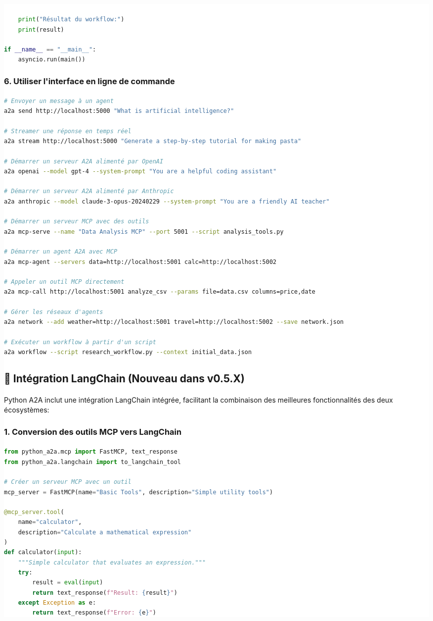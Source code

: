 ```python
    
    print("Résultat du workflow:")
    print(result)

if __name__ == "__main__":
    asyncio.run(main())
```

### 6. Utiliser l'interface en ligne de commande

```bash
# Envoyer un message à un agent
a2a send http://localhost:5000 "What is artificial intelligence?"

# Streamer une réponse en temps réel
a2a stream http://localhost:5000 "Generate a step-by-step tutorial for making pasta"

# Démarrer un serveur A2A alimenté par OpenAI
a2a openai --model gpt-4 --system-prompt "You are a helpful coding assistant"

# Démarrer un serveur A2A alimenté par Anthropic
a2a anthropic --model claude-3-opus-20240229 --system-prompt "You are a friendly AI teacher"

# Démarrer un serveur MCP avec des outils
a2a mcp-serve --name "Data Analysis MCP" --port 5001 --script analysis_tools.py

# Démarrer un agent A2A avec MCP
a2a mcp-agent --servers data=http://localhost:5001 calc=http://localhost:5002

# Appeler un outil MCP directement
a2a mcp-call http://localhost:5001 analyze_csv --params file=data.csv columns=price,date

# Gérer les réseaux d'agents
a2a network --add weather=http://localhost:5001 travel=http://localhost:5002 --save network.json

# Exécuter un workflow à partir d'un script
a2a workflow --script research_workflow.py --context initial_data.json
```

## 🔄 Intégration LangChain (Nouveau dans v0.5.X)

Python A2A inclut une intégration LangChain intégrée, facilitant la combinaison des meilleures fonctionnalités des deux écosystèmes:

### 1. Conversion des outils MCP vers LangChain

```python
from python_a2a.mcp import FastMCP, text_response
from python_a2a.langchain import to_langchain_tool

# Créer un serveur MCP avec un outil
mcp_server = FastMCP(name="Basic Tools", description="Simple utility tools")

@mcp_server.tool(
    name="calculator",
    description="Calculate a mathematical expression"
)
def calculator(input):
    """Simple calculator that evaluates an expression."""
    try:
        result = eval(input)
        return text_response(f"Result: {result}")
    except Exception as e:
        return text_response(f"Error: {e}")
```
